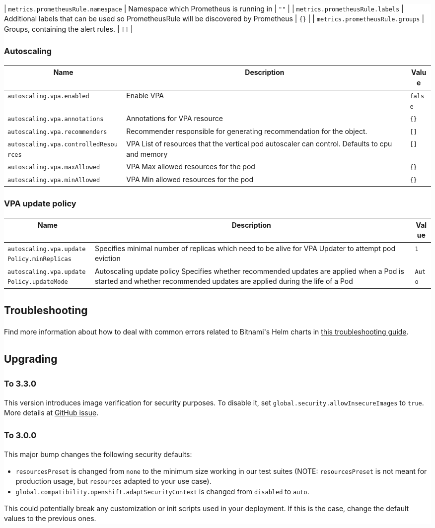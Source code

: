 | `metrics.prometheusRule.namespace`                  | Namespace which Prometheus is running in                                                                                                                                                                          | `""`                                        |
| `metrics.prometheusRule.labels`                     | Additional labels that can be used so PrometheusRule will be discovered by Prometheus                                                                                                                             | `{}`                                        |
| `metrics.prometheusRule.groups`                     | Groups, containing the alert rules.                                                                                                                                                                               | `[]`                                        |

### Autoscaling

| Name                                  | Description                                                                                    | Value   |
| ------------------------------------- | ---------------------------------------------------------------------------------------------- | ------- |
| `autoscaling.vpa.enabled`             | Enable VPA                                                                                     | `false` |
| `autoscaling.vpa.annotations`         | Annotations for VPA resource                                                                   | `{}`    |
| `autoscaling.vpa.recommenders`        | Recommender responsible for generating recommendation for the object.                          | `[]`    |
| `autoscaling.vpa.controlledResources` | VPA List of resources that the vertical pod autoscaler can control. Defaults to cpu and memory | `[]`    |
| `autoscaling.vpa.maxAllowed`          | VPA Max allowed resources for the pod                                                          | `{}`    |
| `autoscaling.vpa.minAllowed`          | VPA Min allowed resources for the pod                                                          | `{}`    |

### VPA update policy

| Name                                       | Description                                                                                                                                                            | Value  |
| ------------------------------------------ | ---------------------------------------------------------------------------------------------------------------------------------------------------------------------- | ------ |
| `autoscaling.vpa.updatePolicy.minReplicas` | Specifies minimal number of replicas which need to be alive for VPA Updater to attempt pod eviction                                                                    | `1`    |
| `autoscaling.vpa.updatePolicy.updateMode`  | Autoscaling update policy Specifies whether recommended updates are applied when a Pod is started and whether recommended updates are applied during the life of a Pod | `Auto` |

## Troubleshooting

Find more information about how to deal with common errors related to Bitnami's Helm charts in [this troubleshooting guide](https://docs.bitnami.com/general/how-to/troubleshoot-helm-chart-issues).

## Upgrading

### To 3.3.0

This version introduces image verification for security purposes. To disable it, set `global.security.allowInsecureImages` to `true`. More details at [GitHub issue](https://github.com/bitnami/charts/issues/30850).

### To 3.0.0

This major bump changes the following security defaults:

- `resourcesPreset` is changed from `none` to the minimum size working in our test suites (NOTE: `resourcesPreset` is not meant for production usage, but `resources` adapted to your use case).
- `global.compatibility.openshift.adaptSecurityContext` is changed from `disabled` to `auto`.

This could potentially break any customization or init scripts used in your deployment. If this is the case, change the default values to the previous ones.
